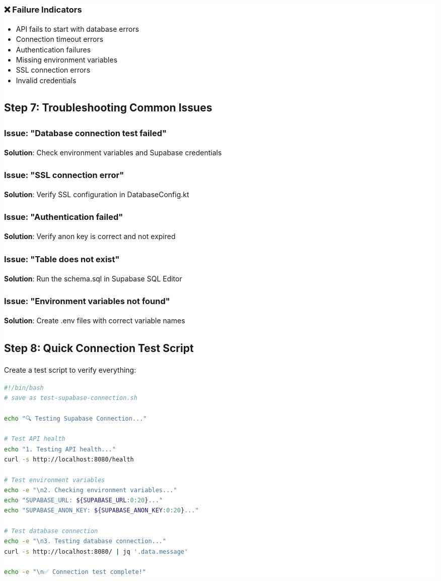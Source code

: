 ### ❌ Failure Indicators
- API fails to start with database errors
- Connection timeout errors
- Authentication failures
- Missing environment variables
- SSL connection errors
- Invalid credentials

## Step 7: Troubleshooting Common Issues

### Issue: "Database connection test failed"
**Solution**: Check environment variables and Supabase credentials

### Issue: "SSL connection error"
**Solution**: Verify SSL configuration in DatabaseConfig.kt

### Issue: "Authentication failed"
**Solution**: Verify anon key is correct and not expired

### Issue: "Table does not exist"
**Solution**: Run the schema.sql in Supabase SQL Editor

### Issue: "Environment variables not found"
**Solution**: Create .env files with correct variable names

## Step 8: Quick Connection Test Script

Create a test script to verify everything:

```bash
#!/bin/bash
# save as test-supabase-connection.sh

echo "🔍 Testing Supabase Connection..."

# Test API health
echo "1. Testing API health..."
curl -s http://localhost:8080/health

# Test environment variables
echo -e "\n2. Checking environment variables..."
echo "SUPABASE_URL: ${SUPABASE_URL:0:20}..."
echo "SUPABASE_ANON_KEY: ${SUPABASE_ANON_KEY:0:20}..."

# Test database connection
echo -e "\n3. Testing database connection..."
curl -s http://localhost:8080/ | jq '.data.message'

echo -e "\n✅ Connection test complete!"
```
